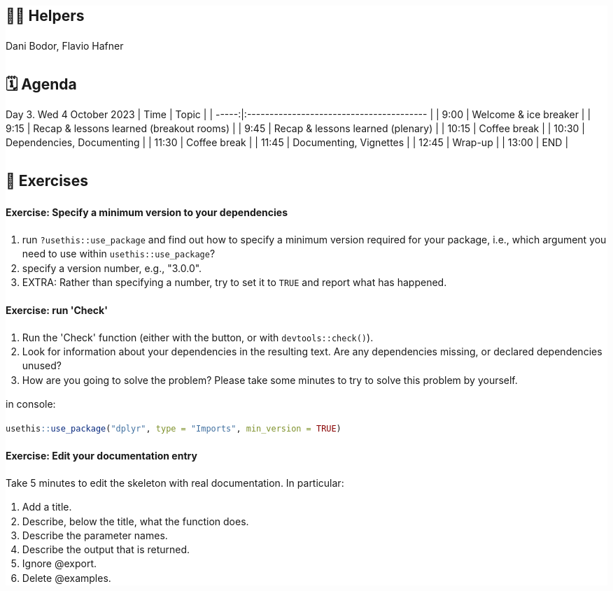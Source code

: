 ## 🧑‍🙋 Helpers

Dani Bodor, Flavio Hafner



## 🗓️ Agenda
Day 3. Wed 4 October 2023
|  Time | Topic                                    |
| -----:|:---------------------------------------- |
|  9:00 | Welcome & ice breaker                    |
|  9:15 | Recap & lessons learned (breakout rooms) |
|  9:45 | Recap & lessons learned (plenary)        |
| 10:15 | Coffee break                             |
| 10:30 | Dependencies, Documenting                |
| 11:30 | Coffee break                             |
| 11:45 | Documenting, Vignettes                   |
| 12:45 | Wrap-up                                  |
| 13:00 | END                                      |

## 🔧 Exercises

#### Exercise: Specify a minimum version to your dependencies
1. run `?usethis::use_package` and find out how to specify a minimum version required for your package, i.e., which argument you need to use within `usethis::use_package`?
2. specify a version number, e.g., "3.0.0".
3. EXTRA: Rather than specifying a number, try to set it to `TRUE` and report what has happened.


#### Exercise: run 'Check'
1. Run the 'Check' function (either with the button, or with `devtools::check()`).
2. Look for information about your dependencies in the resulting text. Are any dependencies missing, or declared dependencies unused?
3. How are you going to solve the problem? Please take some minutes to try to solve this problem by yourself.

in console:
```r
usethis::use_package("dplyr", type = "Imports", min_version = TRUE)
```


#### Exercise: Edit your documentation entry
Take 5 minutes to edit the skeleton with real documentation. In particular:
1. Add a title.
2. Describe, below the title, what the function does.
3. Describe the parameter names.
4. Describe the output that is returned.
5. Ignore @export.
6. Delete @examples.
